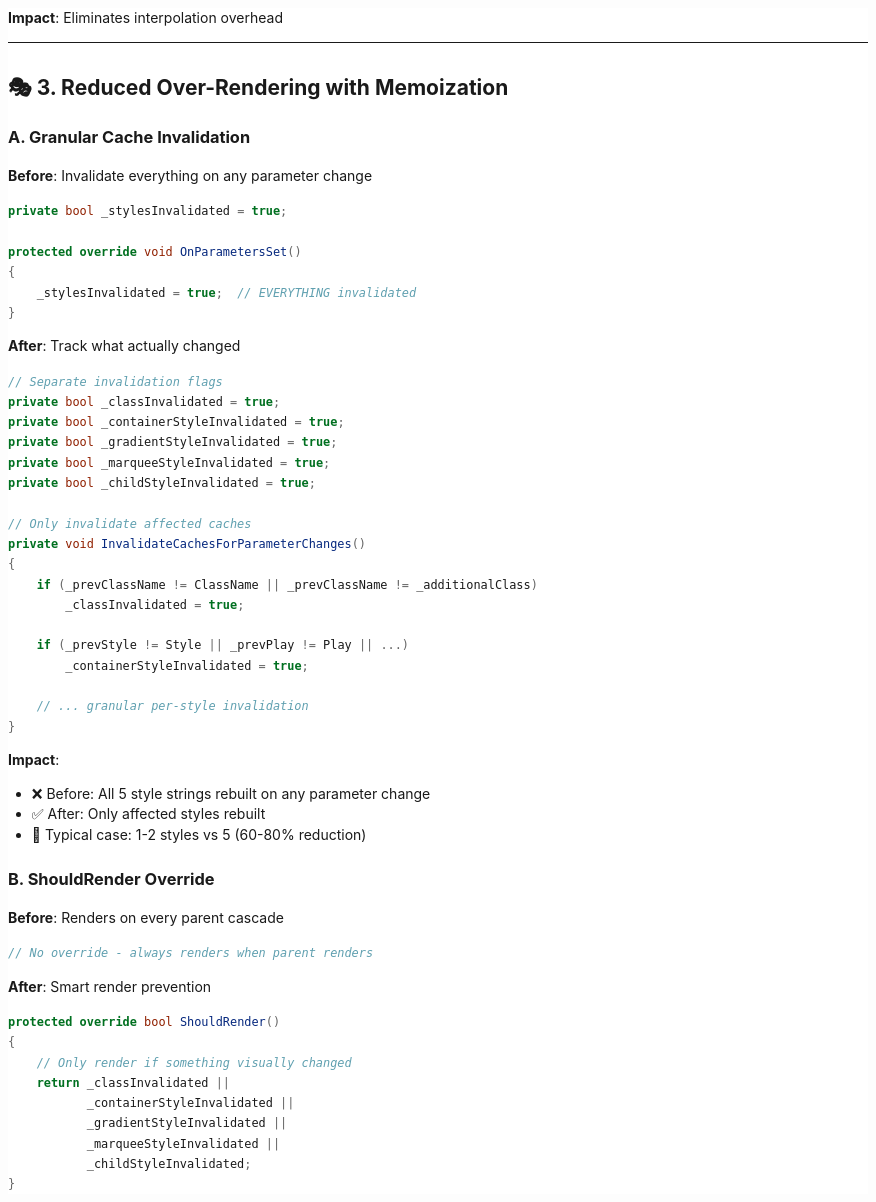 **Impact**: Eliminates interpolation overhead

---

## 🎭 3. Reduced Over-Rendering with Memoization

### A. Granular Cache Invalidation

**Before**: Invalidate everything on any parameter change
```csharp
private bool _stylesInvalidated = true;

protected override void OnParametersSet()
{
    _stylesInvalidated = true;  // EVERYTHING invalidated
}
```

**After**: Track what actually changed
```csharp
// Separate invalidation flags
private bool _classInvalidated = true;
private bool _containerStyleInvalidated = true;
private bool _gradientStyleInvalidated = true;
private bool _marqueeStyleInvalidated = true;
private bool _childStyleInvalidated = true;

// Only invalidate affected caches
private void InvalidateCachesForParameterChanges()
{
    if (_prevClassName != ClassName || _prevClassName != _additionalClass)
        _classInvalidated = true;
        
    if (_prevStyle != Style || _prevPlay != Play || ...)
        _containerStyleInvalidated = true;
        
    // ... granular per-style invalidation
}
```

**Impact**:
- ❌ Before: All 5 style strings rebuilt on any parameter change
- ✅ After: Only affected styles rebuilt
- 🚀 Typical case: 1-2 styles vs 5 (60-80% reduction)

### B. ShouldRender Override

**Before**: Renders on every parent cascade
```csharp
// No override - always renders when parent renders
```

**After**: Smart render prevention
```csharp
protected override bool ShouldRender()
{
    // Only render if something visually changed
    return _classInvalidated ||
           _containerStyleInvalidated ||
           _gradientStyleInvalidated ||
           _marqueeStyleInvalidated ||
           _childStyleInvalidated;
}
```
